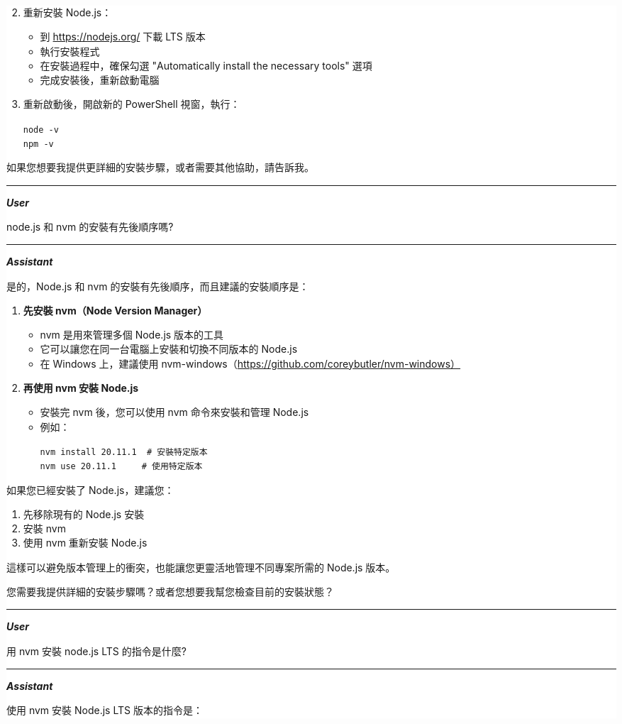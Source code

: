 2. 重新安裝 Node.js：
   - 到 https://nodejs.org/ 下載 LTS 版本
   - 執行安裝程式
   - 在安裝過程中，確保勾選 "Automatically install the necessary tools" 選項
   - 完成安裝後，重新啟動電腦

3. 重新啟動後，開啟新的 PowerShell 視窗，執行：
   ```
   node -v
   npm -v
   ```

如果您想要我提供更詳細的安裝步驟，或者需要其他協助，請告訴我。

---

_**User**_

node.js 和 nvm 的安裝有先後順序嗎?

---

_**Assistant**_

是的，Node.js 和 nvm 的安裝有先後順序，而且建議的安裝順序是：

1. **先安裝 nvm（Node Version Manager）**
   - nvm 是用來管理多個 Node.js 版本的工具
   - 它可以讓您在同一台電腦上安裝和切換不同版本的 Node.js
   - 在 Windows 上，建議使用 nvm-windows（https://github.com/coreybutler/nvm-windows）

2. **再使用 nvm 安裝 Node.js**
   - 安裝完 nvm 後，您可以使用 nvm 命令來安裝和管理 Node.js
   - 例如：
     ```
     nvm install 20.11.1  # 安裝特定版本
     nvm use 20.11.1     # 使用特定版本
     ```

如果您已經安裝了 Node.js，建議您：

1. 先移除現有的 Node.js 安裝
2. 安裝 nvm
3. 使用 nvm 重新安裝 Node.js

這樣可以避免版本管理上的衝突，也能讓您更靈活地管理不同專案所需的 Node.js 版本。

您需要我提供詳細的安裝步驟嗎？或者您想要我幫您檢查目前的安裝狀態？

---

_**User**_

用 nvm  安裝 node.js LTS 的指令是什麼?

---

_**Assistant**_

使用 nvm 安裝 Node.js LTS 版本的指令是：

